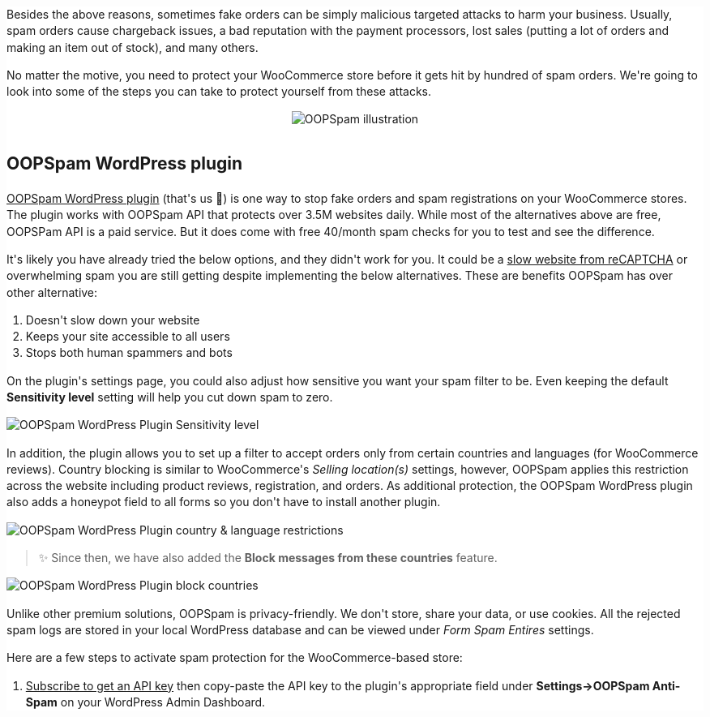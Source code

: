 Besides the above reasons, sometimes fake orders can be simply malicious targeted attacks to harm your business. Usually, spam orders cause chargeback issues, a bad reputation with the payment processors, lost sales (putting a lot of orders and making an item out of stock), and many others.

No matter the motive, you need to protect your WooCommerce store before it gets hit by hundred of spam orders. We're going to look into some of the steps you can take to protect yourself from these attacks.

<center>
<img loading="lazy"  width="772" style="height: 200px;object-fit: cover;" alt="OOPSpam illustration" src="/blog/assets/ways-to-stop-spam.png">
</center>

## OOPSpam WordPress plugin

[OOPSpam WordPress plugin](https://wordpress.org/plugins/oopspam-anti-spam/) (that's us 👋) is one way to stop fake orders and spam registrations on your WooCommerce stores. The plugin works with OOPSpam API that protects over 3.5M websites daily. While most of the alternatives above are free, OOPSPam API is a paid service. But it does come with free 40/month spam checks for you to test and see the difference.

It's likely you have already tried the below options, and they didn't work for you. It could be a [slow website from reCAPTCHA](https://www.oopspam.com/blog/recaptcha-performance-analyses) or overwhelming spam you are still getting despite implementing the below alternatives. These are benefits OOPSpam has over other alternative:

1. Doesn't slow down your website
2. Keeps your site accessible to all users
3. Stops both human spammers and bots

On the plugin's settings page, you could also adjust how sensitive you want your spam filter to be. Even keeping the default __Sensitivity level__ setting will help you cut down spam to zero.

![OOPSpam WordPress Plugin Sensitivity level](https://www.oopspam.com/assets/WP_SensitivyLevel.jpg "OOPSpam WordPress Plugin Sensitivity level")

In addition, the plugin allows you to set up a filter to accept orders only from certain countries and languages (for WooCommerce reviews). Country blocking is similar to WooCommerce's _Selling location(s)_ settings, however, OOPSpam applies this restriction across the website including product reviews, registration, and orders. As additional protection, the OOPSpam WordPress plugin also adds a honeypot field to all forms so you don't have to install another plugin.

![OOPSpam WordPress Plugin country & language restrictions](https://www.oopspam.com/assets/country-language-filter.png "OOPSpam WordPress Plugin country & language restrictions")

> ✨ Since then, we have also added the __Block messages from these countries__ feature.

![OOPSpam WordPress Plugin block countries](https://www.oopspam.com/blog/assets/wp-block-countries.png "OOPSpam WordPress Plugin block countries")

Unlike other premium solutions, OOPSpam is privacy-friendly. We don't store, share your data, or use cookies. All the rejected spam logs are stored in your local WordPress database and can be viewed under _Form Spam Entires_ settings.

Here are a few steps to activate spam protection for the WooCommerce-based store:

1. [Subscribe to get an API key](https://app.oopspam.com/Identity/Account/Register) then copy-paste the API key to the plugin's appropriate field under __Settings->OOPSpam Anti-Spam__ on your WordPress Admin Dashboard.
